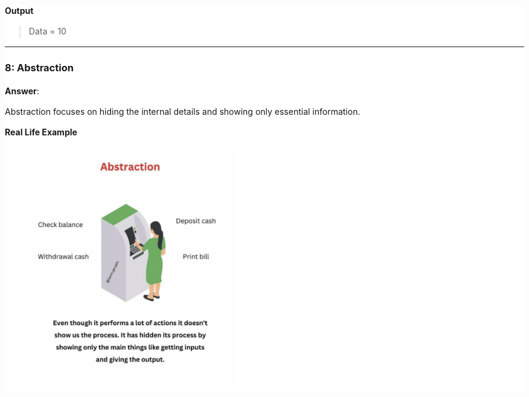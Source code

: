 **Output**
> Data = 10

---

### 8: Abstraction

**Answer**: 

Abstraction focuses on hiding the internal details and showing only essential information.

**Real Life Example**

<img src="abstraction.png" width="400" height="400">
